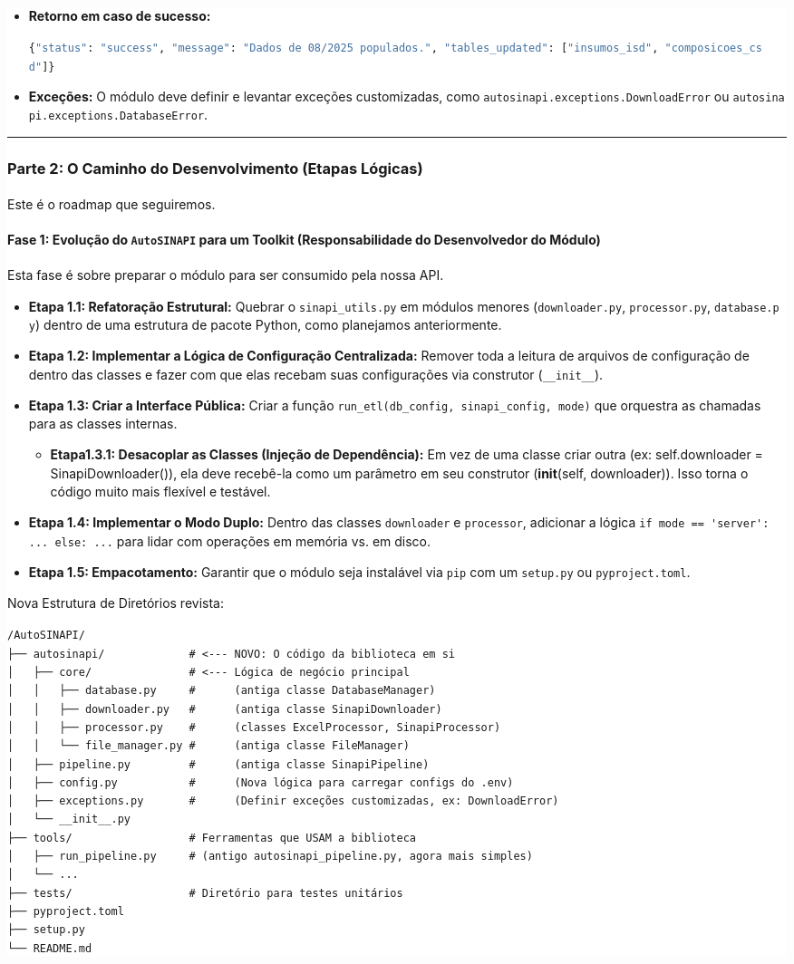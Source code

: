   * **Retorno em caso de sucesso:**
    ```python
    {"status": "success", "message": "Dados de 08/2025 populados.", "tables_updated": ["insumos_isd", "composicoes_csd"]}
    ```
  * **Exceções:** O módulo deve definir e levantar exceções customizadas, como `autosinapi.exceptions.DownloadError` ou `autosinapi.exceptions.DatabaseError`.

-----

### **Parte 2: O Caminho do Desenvolvimento (Etapas Lógicas)**

Este é o roadmap que seguiremos.

#### **Fase 1: Evolução do `AutoSINAPI` para um Toolkit (Responsabilidade do Desenvolvedor do Módulo)**

Esta fase é sobre preparar o módulo para ser consumido pela nossa API.

  * **Etapa 1.1: Refatoração Estrutural:** Quebrar o `sinapi_utils.py` em módulos menores (`downloader.py`, `processor.py`, `database.py`) dentro de uma estrutura de pacote Python, como planejamos anteriormente.
  * **Etapa 1.2: Implementar a Lógica de Configuração Centralizada:** Remover toda a leitura de arquivos de configuração de dentro das classes e fazer com que elas recebam suas configurações via construtor (`__init__`).
  * **Etapa 1.3: Criar a Interface Pública:** Criar a função `run_etl(db_config, sinapi_config, mode)` que orquestra as chamadas para as classes internas.

    * **Etapa1.3.1: Desacoplar as Classes (Injeção de Dependência):** Em vez de uma classe criar outra (ex: self.downloader = SinapiDownloader()), ela deve recebê-la como um parâmetro em seu construtor (__init__(self, downloader)). Isso torna o código muito mais flexível e testável.
  * **Etapa 1.4: Implementar o Modo Duplo:** Dentro das classes `downloader` e `processor`, adicionar a lógica `if mode == 'server': ... else: ...` para lidar com operações em memória vs. em disco.
  * **Etapa 1.5: Empacotamento:** Garantir que o módulo seja instalável via `pip` com um `setup.py` ou `pyproject.toml`.

Nova Estrutura de Diretórios revista:

```
/AutoSINAPI/
├── autosinapi/             # <--- NOVO: O código da biblioteca em si
│   ├── core/               # <--- Lógica de negócio principal
│   │   ├── database.py     #      (antiga classe DatabaseManager)
│   │   ├── downloader.py   #      (antiga classe SinapiDownloader)
│   │   ├── processor.py    #      (classes ExcelProcessor, SinapiProcessor)
│   │   └── file_manager.py #      (antiga classe FileManager)
│   ├── pipeline.py         #      (antiga classe SinapiPipeline)
│   ├── config.py           #      (Nova lógica para carregar configs do .env)
│   ├── exceptions.py       #      (Definir exceções customizadas, ex: DownloadError)
│   └── __init__.py
├── tools/                  # Ferramentas que USAM a biblioteca
│   ├── run_pipeline.py     # (antigo autosinapi_pipeline.py, agora mais simples)
│   └── ...
├── tests/                  # Diretório para testes unitários
├── pyproject.toml
├── setup.py
└── README.md

```

